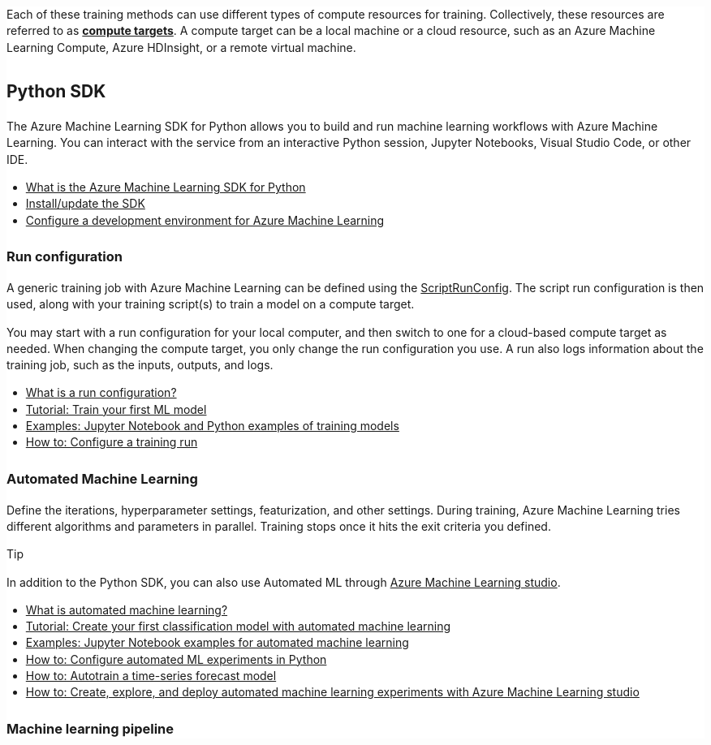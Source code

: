 Each of these training methods can use different types of compute resources for training. Collectively, these resources are referred to as [__compute targets__](concept-azure-machine-learning-architecture.md#compute-targets). A compute target can be a local machine or a cloud resource, such as an Azure Machine Learning Compute, Azure HDInsight, or a remote virtual machine.

## Python SDK

The Azure Machine Learning SDK for Python allows you to build and run machine learning workflows with Azure Machine Learning. You can interact with the service from an interactive Python session, Jupyter Notebooks, Visual Studio Code, or other IDE.

* [What is the Azure Machine Learning SDK for Python](/python/api/overview/azure/ml/intro)
* [Install/update the SDK](/python/api/overview/azure/ml/install)
* [Configure a development environment for Azure Machine Learning](how-to-configure-environment-v1.md)

### Run configuration

A generic training job with Azure Machine Learning can be defined using the [ScriptRunConfig](/python/api/azureml-core/azureml.core.scriptrunconfig). The script run configuration is then used, along with your training script(s) to train a model on a compute target.

You may start with a run configuration for your local computer, and then switch to one for a cloud-based compute target as needed. When changing the compute target, you only change the run configuration you use. A run also logs information about the training job, such as the inputs, outputs, and logs.

* [What is a run configuration?](concept-azure-machine-learning-architecture.md#run-configurations)
* [Tutorial: Train your first ML model](tutorial-1st-experiment-sdk-train.md)
* [Examples: Jupyter Notebook and Python examples of training models](https://github.com/Azure/azureml-examples)
* [How to: Configure a training run](how-to-set-up-training-targets.md)

### Automated Machine Learning

Define the iterations, hyperparameter settings, featurization, and other settings. During training, Azure Machine Learning tries different algorithms and parameters in parallel. Training stops once it hits the exit criteria you defined.

> [!TIP]
> In addition to the Python SDK, you can also use Automated ML through [Azure Machine Learning studio](https://ml.azure.com).

* [What is automated machine learning?](../concept-automated-ml.md)
* [Tutorial: Create your first classification model with automated machine learning](../tutorial-first-experiment-automated-ml.md)
* [Examples: Jupyter Notebook examples for automated machine learning](https://github.com/Azure/MachineLearningNotebooks/tree/master/how-to-use-azureml/automated-machine-learning)
* [How to: Configure automated ML experiments in Python](how-to-configure-auto-train-v1.md)
* [How to: Autotrain a time-series forecast model](../how-to-auto-train-forecast.md)
* [How to: Create, explore, and deploy automated machine learning experiments with Azure Machine Learning studio](../how-to-use-automated-ml-for-ml-models.md)

### Machine learning pipeline
